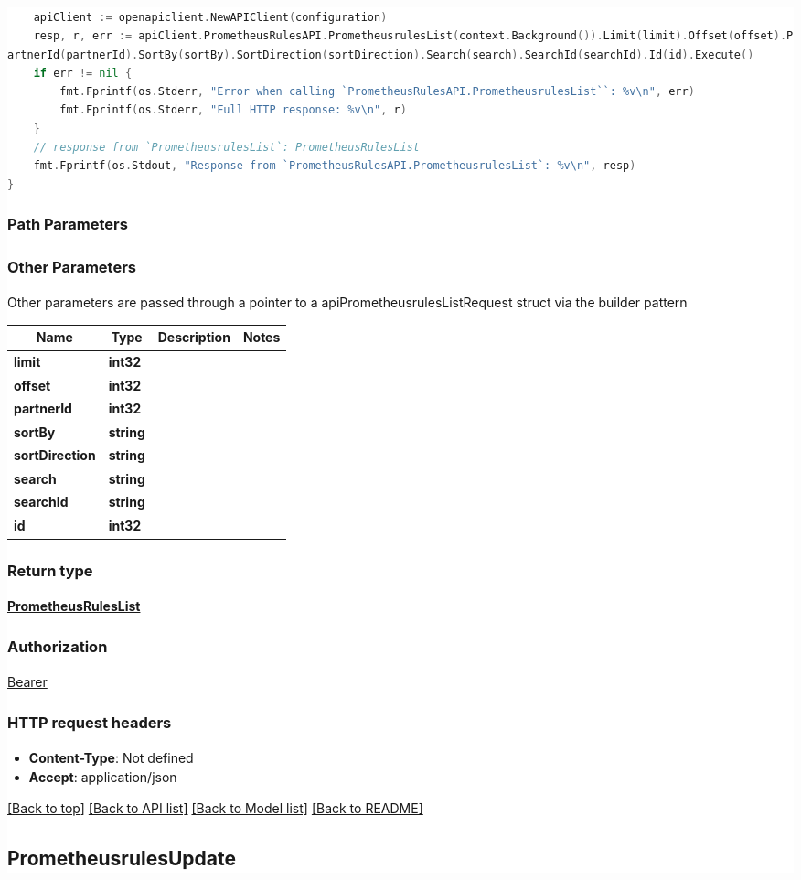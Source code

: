 ```go
    apiClient := openapiclient.NewAPIClient(configuration)
    resp, r, err := apiClient.PrometheusRulesAPI.PrometheusrulesList(context.Background()).Limit(limit).Offset(offset).PartnerId(partnerId).SortBy(sortBy).SortDirection(sortDirection).Search(search).SearchId(searchId).Id(id).Execute()
    if err != nil {
        fmt.Fprintf(os.Stderr, "Error when calling `PrometheusRulesAPI.PrometheusrulesList``: %v\n", err)
        fmt.Fprintf(os.Stderr, "Full HTTP response: %v\n", r)
    }
    // response from `PrometheusrulesList`: PrometheusRulesList
    fmt.Fprintf(os.Stdout, "Response from `PrometheusRulesAPI.PrometheusrulesList`: %v\n", resp)
}
```

### Path Parameters



### Other Parameters

Other parameters are passed through a pointer to a apiPrometheusrulesListRequest struct via the builder pattern


Name | Type | Description  | Notes
------------- | ------------- | ------------- | -------------
 **limit** | **int32** |  | 
 **offset** | **int32** |  | 
 **partnerId** | **int32** |  | 
 **sortBy** | **string** |  | 
 **sortDirection** | **string** |  | 
 **search** | **string** |  | 
 **searchId** | **string** |  | 
 **id** | **int32** |  | 

### Return type

[**PrometheusRulesList**](PrometheusRulesList.md)

### Authorization

[Bearer](../README.md#Bearer)

### HTTP request headers

- **Content-Type**: Not defined
- **Accept**: application/json

[[Back to top]](#) [[Back to API list]](../README.md#documentation-for-api-endpoints)
[[Back to Model list]](../README.md#documentation-for-models)
[[Back to README]](../README.md)


## PrometheusrulesUpdate
